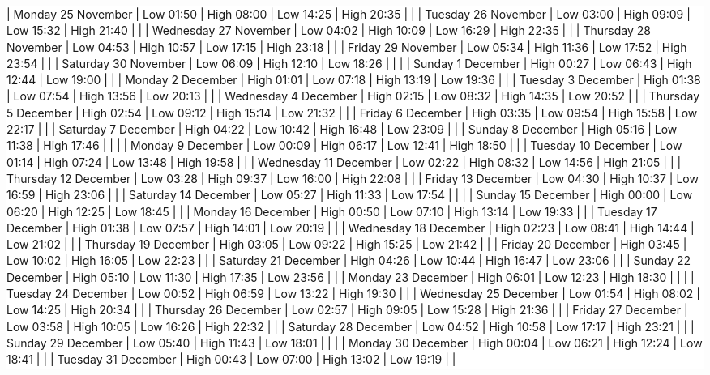 | Monday 25 November | Low 01:50 | High 08:00 | Low 14:25 | High 20:35 |  |
| Tuesday 26 November | Low 03:00 | High 09:09 | Low 15:32 | High 21:40 |  |
| Wednesday 27 November | Low 04:02 | High 10:09 | Low 16:29 | High 22:35 |  |
| Thursday 28 November | Low 04:53 | High 10:57 | Low 17:15 | High 23:18 |  |
| Friday 29 November | Low 05:34 | High 11:36 | Low 17:52 | High 23:54 |  |
| Saturday 30 November | Low 06:09 | High 12:10 | Low 18:26 |  |  |
| Sunday 1 December | High 00:27 | Low 06:43 | High 12:44 | Low 19:00 |  |
| Monday 2 December | High 01:01 | Low 07:18 | High 13:19 | Low 19:36 |  |
| Tuesday 3 December | High 01:38 | Low 07:54 | High 13:56 | Low 20:13 |  |
| Wednesday 4 December | High 02:15 | Low 08:32 | High 14:35 | Low 20:52 |  |
| Thursday 5 December | High 02:54 | Low 09:12 | High 15:14 | Low 21:32 |  |
| Friday 6 December | High 03:35 | Low 09:54 | High 15:58 | Low 22:17 |  |
| Saturday 7 December | High 04:22 | Low 10:42 | High 16:48 | Low 23:09 |  |
| Sunday 8 December | High 05:16 | Low 11:38 | High 17:46 |  |  |
| Monday 9 December | Low 00:09 | High 06:17 | Low 12:41 | High 18:50 |  |
| Tuesday 10 December | Low 01:14 | High 07:24 | Low 13:48 | High 19:58 |  |
| Wednesday 11 December | Low 02:22 | High 08:32 | Low 14:56 | High 21:05 |  |
| Thursday 12 December | Low 03:28 | High 09:37 | Low 16:00 | High 22:08 |  |
| Friday 13 December | Low 04:30 | High 10:37 | Low 16:59 | High 23:06 |  |
| Saturday 14 December | Low 05:27 | High 11:33 | Low 17:54 |  |  |
| Sunday 15 December | High 00:00 | Low 06:20 | High 12:25 | Low 18:45 |  |
| Monday 16 December | High 00:50 | Low 07:10 | High 13:14 | Low 19:33 |  |
| Tuesday 17 December | High 01:38 | Low 07:57 | High 14:01 | Low 20:19 |  |
| Wednesday 18 December | High 02:23 | Low 08:41 | High 14:44 | Low 21:02 |  |
| Thursday 19 December | High 03:05 | Low 09:22 | High 15:25 | Low 21:42 |  |
| Friday 20 December | High 03:45 | Low 10:02 | High 16:05 | Low 22:23 |  |
| Saturday 21 December | High 04:26 | Low 10:44 | High 16:47 | Low 23:06 |  |
| Sunday 22 December | High 05:10 | Low 11:30 | High 17:35 | Low 23:56 |  |
| Monday 23 December | High 06:01 | Low 12:23 | High 18:30 |  |  |
| Tuesday 24 December | Low 00:52 | High 06:59 | Low 13:22 | High 19:30 |  |
| Wednesday 25 December | Low 01:54 | High 08:02 | Low 14:25 | High 20:34 |  |
| Thursday 26 December | Low 02:57 | High 09:05 | Low 15:28 | High 21:36 |  |
| Friday 27 December | Low 03:58 | High 10:05 | Low 16:26 | High 22:32 |  |
| Saturday 28 December | Low 04:52 | High 10:58 | Low 17:17 | High 23:21 |  |
| Sunday 29 December | Low 05:40 | High 11:43 | Low 18:01 |  |  |
| Monday 30 December | High 00:04 | Low 06:21 | High 12:24 | Low 18:41 |  |
| Tuesday 31 December | High 00:43 | Low 07:00 | High 13:02 | Low 19:19 |  |
